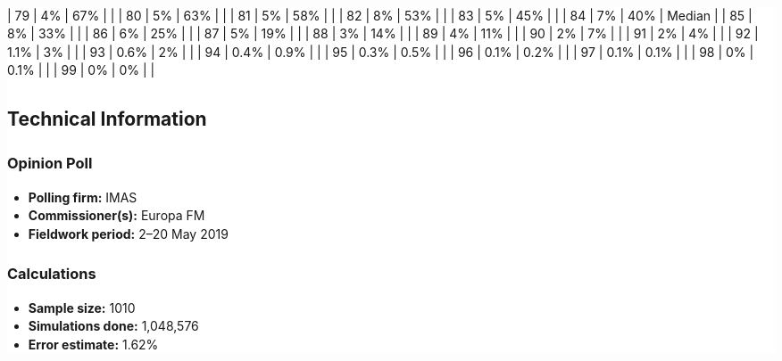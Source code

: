 | 79 | 4% | 67% |  |
| 80 | 5% | 63% |  |
| 81 | 5% | 58% |  |
| 82 | 8% | 53% |  |
| 83 | 5% | 45% |  |
| 84 | 7% | 40% | Median |
| 85 | 8% | 33% |  |
| 86 | 6% | 25% |  |
| 87 | 5% | 19% |  |
| 88 | 3% | 14% |  |
| 89 | 4% | 11% |  |
| 90 | 2% | 7% |  |
| 91 | 2% | 4% |  |
| 92 | 1.1% | 3% |  |
| 93 | 0.6% | 2% |  |
| 94 | 0.4% | 0.9% |  |
| 95 | 0.3% | 0.5% |  |
| 96 | 0.1% | 0.2% |  |
| 97 | 0.1% | 0.1% |  |
| 98 | 0% | 0.1% |  |
| 99 | 0% | 0% |  |


## Technical Information

### Opinion Poll

+ **Polling firm:** IMAS
+ **Commissioner(s):** Europa FM
+ **Fieldwork period:** 2–20 May 2019

### Calculations

+ **Sample size:** 1010
+ **Simulations done:** 1,048,576
+ **Error estimate:** 1.62%

